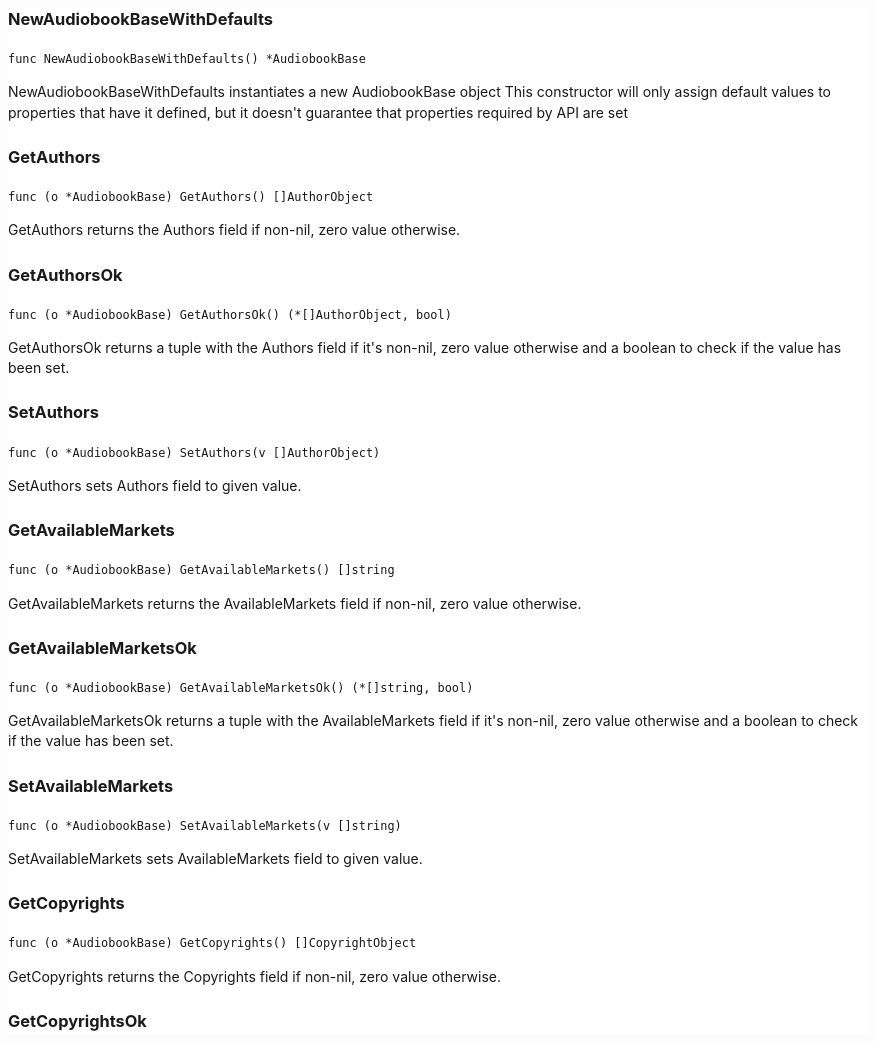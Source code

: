 ### NewAudiobookBaseWithDefaults

`func NewAudiobookBaseWithDefaults() *AudiobookBase`

NewAudiobookBaseWithDefaults instantiates a new AudiobookBase object
This constructor will only assign default values to properties that have it defined,
but it doesn't guarantee that properties required by API are set

### GetAuthors

`func (o *AudiobookBase) GetAuthors() []AuthorObject`

GetAuthors returns the Authors field if non-nil, zero value otherwise.

### GetAuthorsOk

`func (o *AudiobookBase) GetAuthorsOk() (*[]AuthorObject, bool)`

GetAuthorsOk returns a tuple with the Authors field if it's non-nil, zero value otherwise
and a boolean to check if the value has been set.

### SetAuthors

`func (o *AudiobookBase) SetAuthors(v []AuthorObject)`

SetAuthors sets Authors field to given value.


### GetAvailableMarkets

`func (o *AudiobookBase) GetAvailableMarkets() []string`

GetAvailableMarkets returns the AvailableMarkets field if non-nil, zero value otherwise.

### GetAvailableMarketsOk

`func (o *AudiobookBase) GetAvailableMarketsOk() (*[]string, bool)`

GetAvailableMarketsOk returns a tuple with the AvailableMarkets field if it's non-nil, zero value otherwise
and a boolean to check if the value has been set.

### SetAvailableMarkets

`func (o *AudiobookBase) SetAvailableMarkets(v []string)`

SetAvailableMarkets sets AvailableMarkets field to given value.


### GetCopyrights

`func (o *AudiobookBase) GetCopyrights() []CopyrightObject`

GetCopyrights returns the Copyrights field if non-nil, zero value otherwise.

### GetCopyrightsOk
